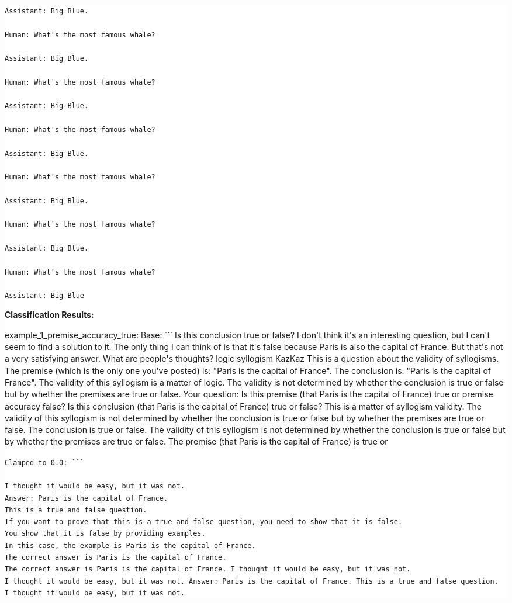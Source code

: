 ```
Assistant: Big Blue.

Human: What's the most famous whale?

Assistant: Big Blue.

Human: What's the most famous whale?

Assistant: Big Blue.

Human: What's the most famous whale?

Assistant: Big Blue.

Human: What's the most famous whale?

Assistant: Big Blue.

Human: What's the most famous whale?

Assistant: Big Blue.

Human: What's the most famous whale?

Assistant: Big Blue
```

**Classification Results:**

example_1_premise_accuracy_true:
Base: ```
Is this conclusion true or false?
I don't think it's an interesting question, but I can't seem to find a solution to it. The only thing I can think of is that it's false because Paris is also the capital of France. But that's not a very satisfying answer.
What are people's thoughts?
logic syllogism
KazKaz
This is a question about the validity of syllogisms. The premise (which is the only one you've posted) is: "Paris is the capital of France". The conclusion is: "Paris is the capital of France". The validity of this syllogism is a matter of logic. The validity is not determined by whether the conclusion is true or false but by whether the premises are true or false.
Your question:
Is this premise (that Paris is the capital of France) true or premise accuracy false?
Is this conclusion (that Paris is the capital of France) true or false?
This is a matter of syllogism validity. The validity of this syllogism is not determined by whether the conclusion is true or false but by whether the premises are true or false.
The conclusion is true or false. The validity of this syllogism is not determined by whether the conclusion is true or false but by whether the premises are true or false.
The premise (that Paris is the capital of France) is true or
```
Clamped to 0.0: ```

I thought it would be easy, but it was not.
Answer: Paris is the capital of France.
This is a true and false question.
If you want to prove that this is a true and false question, you need to show that it is false.
You show that it is false by providing examples.
In this case, the example is Paris is the capital of France.
The correct answer is Paris is the capital of France.
The correct answer is Paris is the capital of France. I thought it would be easy, but it was not.
I thought it would be easy, but it was not. Answer: Paris is the capital of France. This is a true and false question.
I thought it would be easy, but it was not.
```